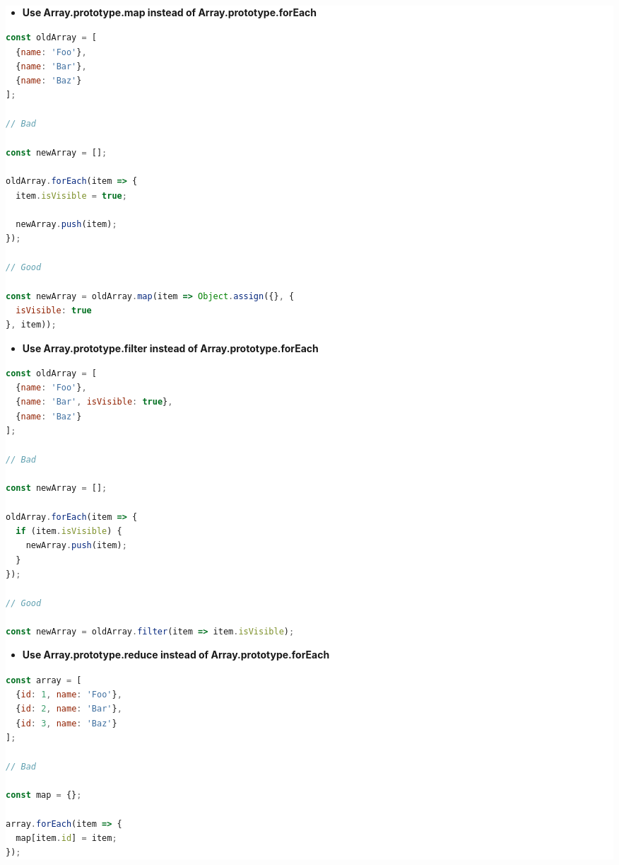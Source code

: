 - **Use Array.prototype.map instead of Array.prototype.forEach**

```javascript
const oldArray = [
  {name: 'Foo'},
  {name: 'Bar'},
  {name: 'Baz'}
];

// Bad

const newArray = [];

oldArray.forEach(item => {
  item.isVisible = true;

  newArray.push(item);
});

// Good

const newArray = oldArray.map(item => Object.assign({}, {
  isVisible: true
}, item));
```

- **Use Array.prototype.filter instead of Array.prototype.forEach**

```javascript
const oldArray = [
  {name: 'Foo'},
  {name: 'Bar', isVisible: true},
  {name: 'Baz'}
];

// Bad

const newArray = [];

oldArray.forEach(item => {
  if (item.isVisible) {
    newArray.push(item);
  }
});

// Good

const newArray = oldArray.filter(item => item.isVisible);
```

- **Use Array.prototype.reduce instead of Array.prototype.forEach**

```javascript
const array = [
  {id: 1, name: 'Foo'},
  {id: 2, name: 'Bar'},
  {id: 3, name: 'Baz'}
];

// Bad

const map = {};

array.forEach(item => {
  map[item.id] = item;
});

```

  [item.id]: item